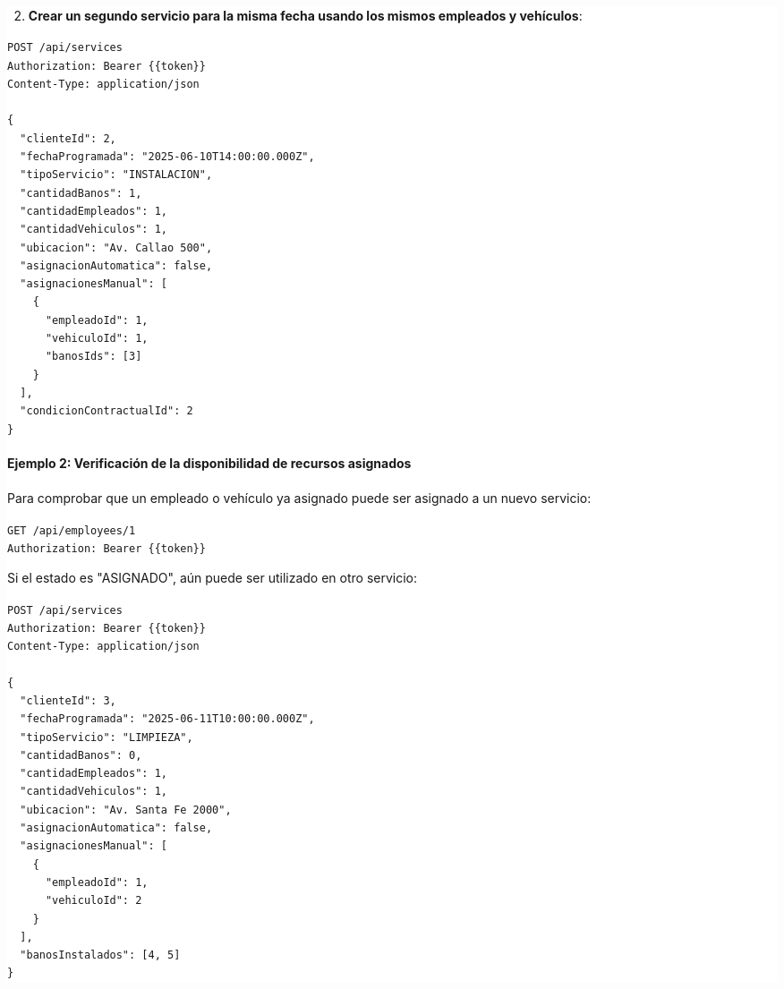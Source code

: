 2. **Crear un segundo servicio para la misma fecha usando los mismos empleados y vehículos**:

```http
POST /api/services
Authorization: Bearer {{token}}
Content-Type: application/json

{
  "clienteId": 2,
  "fechaProgramada": "2025-06-10T14:00:00.000Z",
  "tipoServicio": "INSTALACION",
  "cantidadBanos": 1,
  "cantidadEmpleados": 1,
  "cantidadVehiculos": 1,
  "ubicacion": "Av. Callao 500",
  "asignacionAutomatica": false,
  "asignacionesManual": [
    {
      "empleadoId": 1,
      "vehiculoId": 1,
      "banosIds": [3]
    }
  ],
  "condicionContractualId": 2
}
```

#### Ejemplo 2: Verificación de la disponibilidad de recursos asignados

Para comprobar que un empleado o vehículo ya asignado puede ser asignado a un nuevo servicio:

```http
GET /api/employees/1
Authorization: Bearer {{token}}
```

Si el estado es "ASIGNADO", aún puede ser utilizado en otro servicio:

```http
POST /api/services
Authorization: Bearer {{token}}
Content-Type: application/json

{
  "clienteId": 3,
  "fechaProgramada": "2025-06-11T10:00:00.000Z",
  "tipoServicio": "LIMPIEZA",
  "cantidadBanos": 0,
  "cantidadEmpleados": 1,
  "cantidadVehiculos": 1,
  "ubicacion": "Av. Santa Fe 2000",
  "asignacionAutomatica": false,
  "asignacionesManual": [
    {
      "empleadoId": 1,
      "vehiculoId": 2
    }
  ],
  "banosInstalados": [4, 5]
}
```
